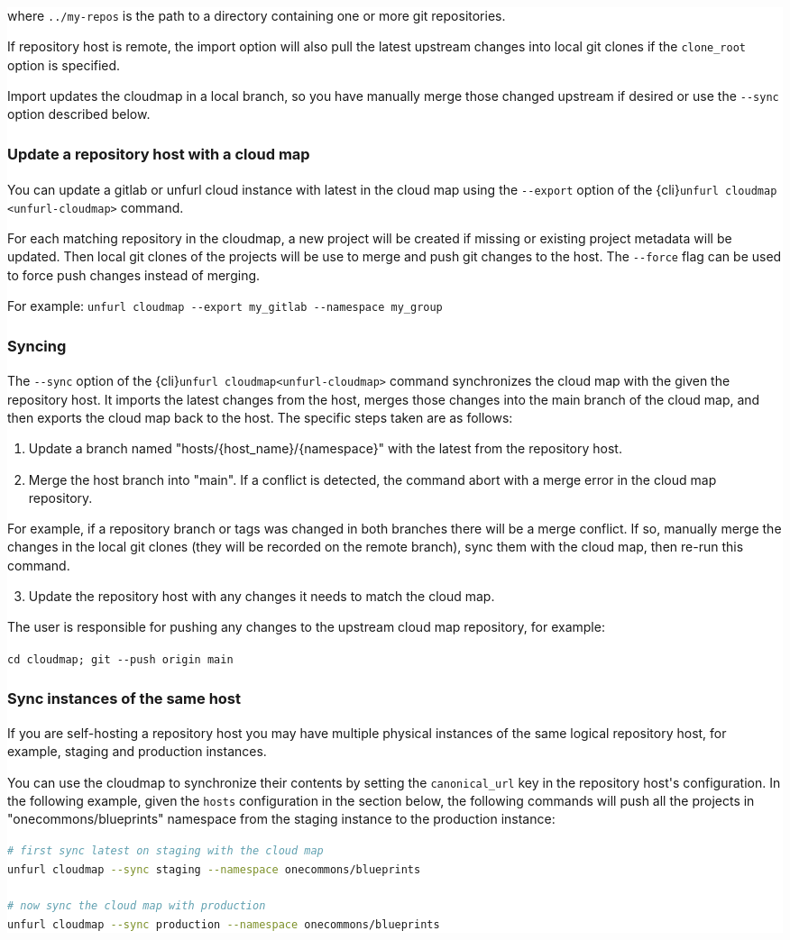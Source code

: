 where `../my-repos` is the path to a directory containing one or more git repositories.

If repository host is remote, the import option will also pull the latest upstream changes into local git clones if the ``clone_root`` option is specified.

Import updates the cloudmap in a local branch, so you have manually merge those changed upstream if desired or use the `--sync` option described below.

### Update a repository host with a cloud map

You can update a gitlab or unfurl cloud instance with latest in the cloud map using the ``--export`` option of the {cli}`unfurl cloudmap<unfurl-cloudmap>` command. 

For each matching repository in the cloudmap, a new project will be created if missing or existing project metadata will be updated. Then local git clones of the projects will be use to merge and push git changes to the host. The ``--force`` flag can be used to force push changes instead of merging.

For example: `unfurl cloudmap --export my_gitlab --namespace my_group`

### Syncing

The ``--sync`` option of the {cli}`unfurl cloudmap<unfurl-cloudmap>` command synchronizes the cloud map with the given the repository host.  It imports the latest changes from the host, merges those changes into the main branch of the cloud map, and then exports the cloud map back to the host. The specific steps taken are as follows:

1. Update a branch named "hosts/{host_name}/{namespace}" with the latest from the repository host.

2. Merge the host branch into "main".  If a conflict is detected, the command abort with a merge error in the cloud map repository.

For example, if a repository branch or tags was changed in both branches there will be a merge conflict. If so, manually merge the changes in the local git clones (they will be recorded on the remote branch), sync them with the cloud map, then re-run this command.

3. Update the repository host with any changes it needs to match the cloud map.

The user is responsible for pushing any changes to the upstream cloud map repository, for example:

`cd cloudmap; git --push origin main`

### Sync instances of the same host

If you are self-hosting a repository host you may have multiple physical instances of the same logical repository host, for example, staging and production instances.

You can use the cloudmap to synchronize their contents by setting the ``canonical_url`` key in the repository host's configuration. In the following example, given the ``hosts`` configuration in the section below, the following commands will push all the projects in "onecommons/blueprints" namespace from the staging instance to the production instance:

```bash
# first sync latest on staging with the cloud map
unfurl cloudmap --sync staging --namespace onecommons/blueprints

# now sync the cloud map with production
unfurl cloudmap --sync production --namespace onecommons/blueprints
```
